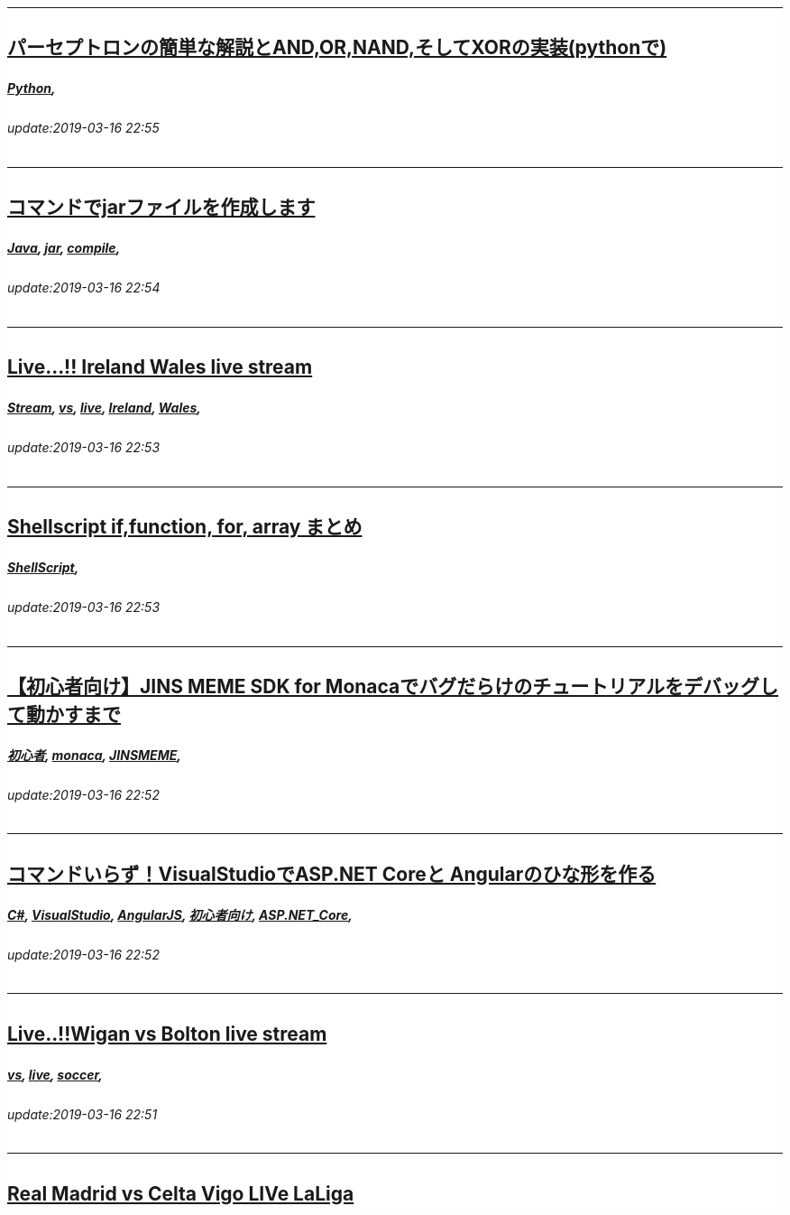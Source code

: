 
---
## [パーセプトロンの簡単な解説とAND,OR,NAND,そしてXORの実装(pythonで)](https://qiita.com/NNNiNiNNN/items/e1da0c9f10e738dc735f)
##### [Python](https://qiita.com/tags/Python), 
###### update:2019-03-16 22:55
---
## [コマンドでjarファイルを作成します](https://qiita.com/gakuseikai/items/255a4e594a31955fa997)
##### [Java](https://qiita.com/tags/Java), [jar](https://qiita.com/tags/jar), [compile](https://qiita.com/tags/compile), 
###### update:2019-03-16 22:54
---
## [Live...!! Ireland Wales live stream](https://qiita.com/sdghtfygu/items/73d3f9c848326173cf3d)
##### [Stream](https://qiita.com/tags/Stream), [vs](https://qiita.com/tags/vs), [live](https://qiita.com/tags/live), [Ireland](https://qiita.com/tags/Ireland), [Wales](https://qiita.com/tags/Wales), 
###### update:2019-03-16 22:53
---
## [Shellscript if,function, for, array まとめ](https://qiita.com/irukiti/items/e0cf1d350dd7c990d715)
##### [ShellScript](https://qiita.com/tags/ShellScript), 
###### update:2019-03-16 22:53
---
## [【初心者向け】JINS MEME SDK for Monacaでバグだらけのチュートリアルをデバッグして動かすまで](https://qiita.com/arakaki_tokyo/items/61324f3ac550c010b0fd)
##### [初心者](https://qiita.com/tags/初心者), [monaca](https://qiita.com/tags/monaca), [JINSMEME](https://qiita.com/tags/JINSMEME), 
###### update:2019-03-16 22:52
---
## [コマンドいらず！VisualStudioでASP.NET Coreと Angularのひな形を作る](https://qiita.com/d0nchaaan/items/a9592bb6b6ee0cb396a4)
##### [C#](https://qiita.com/tags/C#), [VisualStudio](https://qiita.com/tags/VisualStudio), [AngularJS](https://qiita.com/tags/AngularJS), [初心者向け](https://qiita.com/tags/初心者向け), [ASP.NET_Core](https://qiita.com/tags/ASP.NET_Core), 
###### update:2019-03-16 22:52
---
## [Live..!!Wigan vs Bolton live stream](https://qiita.com/hfhgjugyghku/items/dec9086a3cdf52c0b9e6)
##### [vs](https://qiita.com/tags/vs), [live](https://qiita.com/tags/live), [soccer](https://qiita.com/tags/soccer), 
###### update:2019-03-16 22:51
---
## [Real Madrid vs Celta Vigo LIVe LaLiga ](https://qiita.com/realmadridtv/items/4a97f93d2d17fc551a3f)
